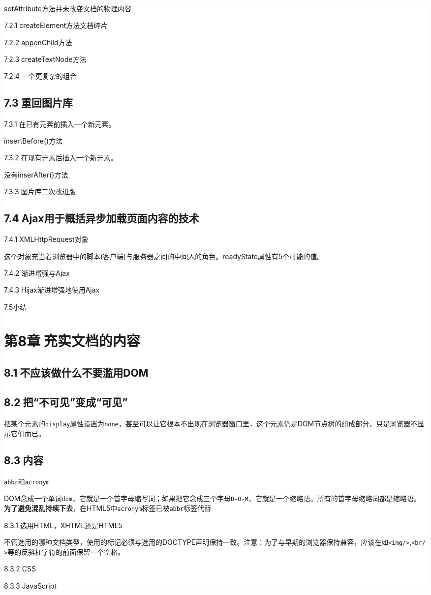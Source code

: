 setAttribute方法并未改变文档的物理内容

7.2.1 createElement方法文档碎片

7.2.2 appenChild方法

7.2.3 createTextNode方法

7.2.4 一个更复杂的组合

## 7.3 重回图片库

7.3.1 在已有元素前插入一个新元素。

insertBefore()方法

7.3.2 在现有元素后插入一个新元素。

没有inserAfter()方法

7.3.3 图片库二次改进版

## 7.4 Ajax用于概括异步加载页面内容的技术

7.4.1 XMLHttpRequest对象

这个对象充当着浏览器中的脚本(客户端)与服务器之间的中间人的角色。readyState属性有5个可能的值。

7.4.2 渐进增强与Ajax

7.4.3 Hijax渐进增强地使用Ajax

7.5小结

# 第8章 充实文档的内容

## 8.1 不应该做什么不要滥用DOM

## 8.2 把“不可见”变成“可见”

把某个元素的`display`属性设置为`none`，甚至可以让它根本不出现在浏览器窗口里，这个元素仍是DOM节点树的组成部分，只是浏览器不显示它们而已。

## 8.3 内容

`abbr`和`acronym`

DOM念成一个单词`dom`，它就是一个首字母缩写词；如果把它念成三个字母`D-O-M`，它就是一个缩略语。所有的首字母缩略词都是缩略语。**为了避免混乱持续下去**，在HTML5中`acronym`标签已被`abbr`标签代替

8.3.1 选用HTML，XHTML还是HTML5

不管选用的哪种文档类型，使用的标记必须与选用的DOCTYPE声明保持一致。注意：为了与早期的浏览器保持兼容，应该在如`<img/>`,`<br/>`等的反斜杠字符的前面保留一个空格。

8.3.2 CSS

8.3.3 JavaScript
